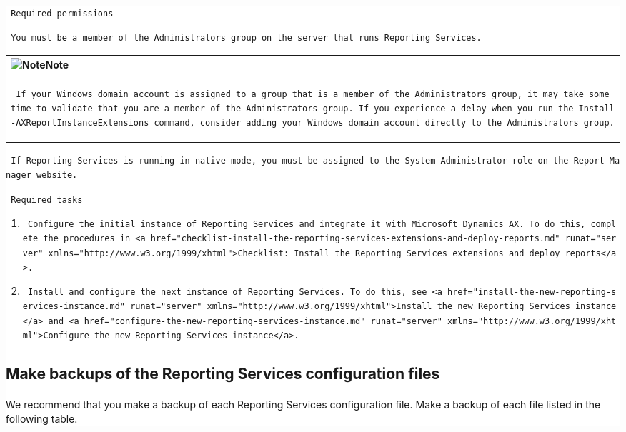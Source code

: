	 Required permissions
  </p> </td>
    <td> <p>
   
	 You must be a member of the Administrators group on the server that runs Reporting Services.
  </p> <div class="alert"><table><tr><th align="left"><img runat="server" AltText="Note" src="https://technet.microsoft.com/en-us/Dn527682.alert_note(AX.60).gif" title="Note" alt="Note" /><strong>Note </strong></th></tr><tr><td> <p>
   
	 If your Windows domain account is assigned to a group that is a member of the Administrators group, it may take some time to validate that you are a member of the Administrators group. If you experience a delay when you run the Install-AXReportInstanceExtensions command, consider adding your Windows domain account directly to the Administrators group.
  </p> </td></tr></table></div></td>
  </tr>
  <tr>
    <td> <p>
   
	 If Reporting Services is running in native mode, you must be assigned to the System Administrator role on the Report Manager website.
  </p> </td>
  </tr>
  <tr>
    <td> <p>
   
	 Required tasks
  </p> </td>
    <td>
      <ol>
        <li> <p>
   
	 Configure the initial instance of Reporting Services and integrate it with Microsoft Dynamics AX. To do this, complete the procedures in <a href="checklist-install-the-reporting-services-extensions-and-deploy-reports.md" runat="server" xmlns="http://www.w3.org/1999/xhtml">Checklist: Install the Reporting Services extensions and deploy reports</a>.
  </p> </li>
        <li> <p>
   
	 Install and configure the next instance of Reporting Services. To do this, see <a href="install-the-new-reporting-services-instance.md" runat="server" xmlns="http://www.w3.org/1999/xhtml">Install the new Reporting Services instance</a> and <a href="configure-the-new-reporting-services-instance.md" runat="server" xmlns="http://www.w3.org/1999/xhtml">Configure the new Reporting Services instance</a>.
  </p> </li>
      </ol>
    </td>
  </tr>
</table>


## Make backups of the Reporting Services configuration files

We recommend that you make a backup of each Reporting Services configuration file. Make a backup of each file listed in the following table.
